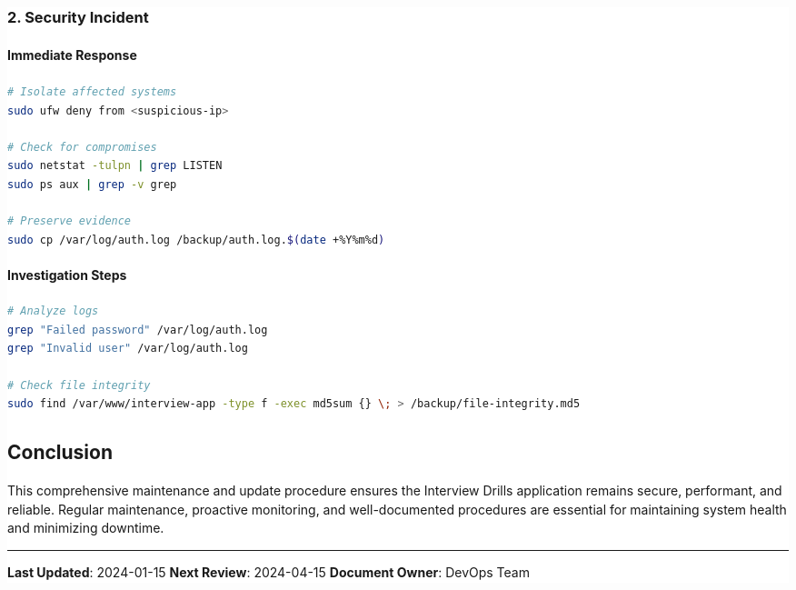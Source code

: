 ### 2. Security Incident

#### Immediate Response
```bash
# Isolate affected systems
sudo ufw deny from <suspicious-ip>

# Check for compromises
sudo netstat -tulpn | grep LISTEN
sudo ps aux | grep -v grep

# Preserve evidence
sudo cp /var/log/auth.log /backup/auth.log.$(date +%Y%m%d)
```

#### Investigation Steps
```bash
# Analyze logs
grep "Failed password" /var/log/auth.log
grep "Invalid user" /var/log/auth.log

# Check file integrity
sudo find /var/www/interview-app -type f -exec md5sum {} \; > /backup/file-integrity.md5
```

## Conclusion

This comprehensive maintenance and update procedure ensures the Interview Drills application remains secure, performant, and reliable. Regular maintenance, proactive monitoring, and well-documented procedures are essential for maintaining system health and minimizing downtime.

---

**Last Updated**: 2024-01-15
**Next Review**: 2024-04-15
**Document Owner**: DevOps Team
